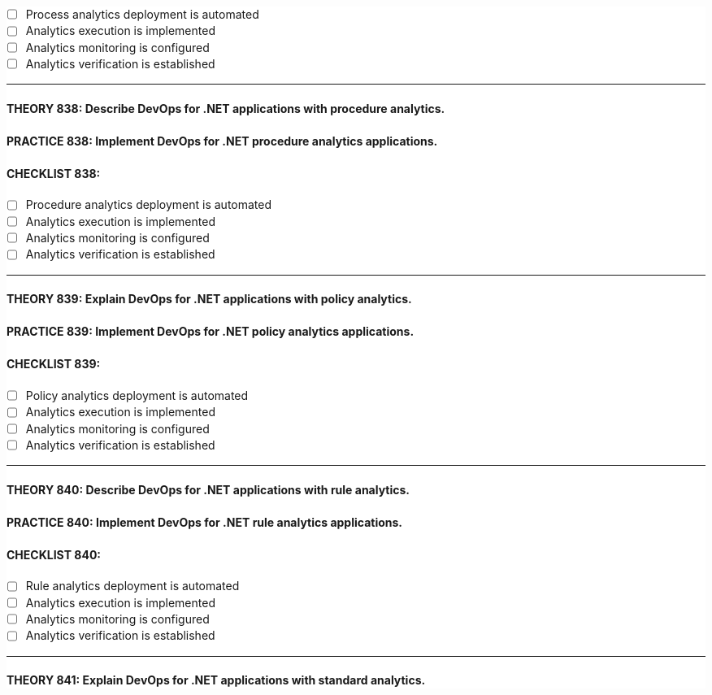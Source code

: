- [ ] Process analytics deployment is automated
- [ ] Analytics execution is implemented
- [ ] Analytics monitoring is configured
- [ ] Analytics verification is established

---

#### THEORY 838: Describe DevOps for .NET applications with procedure analytics.

#### PRACTICE 838: Implement DevOps for .NET procedure analytics applications.

#### CHECKLIST 838:

- [ ] Procedure analytics deployment is automated
- [ ] Analytics execution is implemented
- [ ] Analytics monitoring is configured
- [ ] Analytics verification is established

---

#### THEORY 839: Explain DevOps for .NET applications with policy analytics.

#### PRACTICE 839: Implement DevOps for .NET policy analytics applications.

#### CHECKLIST 839:

- [ ] Policy analytics deployment is automated
- [ ] Analytics execution is implemented
- [ ] Analytics monitoring is configured
- [ ] Analytics verification is established

---

#### THEORY 840: Describe DevOps for .NET applications with rule analytics.

#### PRACTICE 840: Implement DevOps for .NET rule analytics applications.

#### CHECKLIST 840:

- [ ] Rule analytics deployment is automated
- [ ] Analytics execution is implemented
- [ ] Analytics monitoring is configured
- [ ] Analytics verification is established

---

#### THEORY 841: Explain DevOps for .NET applications with standard analytics.
